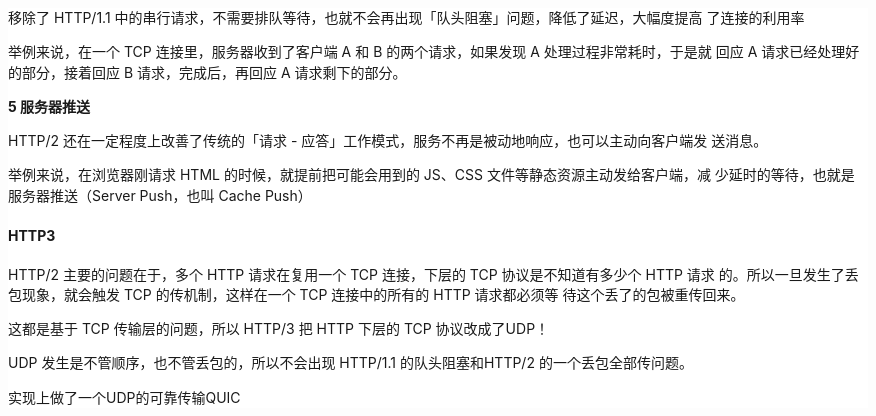 移除了 HTTP/1.1 中的串⾏请求，不需要排队等待，也就不会再出现「队头阻塞」问题，降低了延迟，⼤幅度提⾼ 了连接的利⽤率

举例来说，在⼀个 TCP 连接⾥，服务器收到了客户端 A 和 B 的两个请求，如果发现 A 处理过程⾮常耗时，于是就 回应 A 请求已经处理好的部分，接着回应 B 请求，完成后，再回应 A 请求剩下的部分。

**5 服务器推送**

HTTP/2 还在⼀定程度上改善了传统的「请求 - 应答」⼯作模式，服务不再是被动地响应，也可以主动向客户端发 送消息。

举例来说，在浏览器刚请求 HTML 的时候，就提前把可能会⽤到的 JS、CSS ⽂件等静态资源主动发给客户端，减 少延时的等待，也就是服务器推送（Server Push，也叫 Cache Push）

#### HTTP3

HTTP/2 主要的问题在于，多个 HTTP 请求在复⽤⼀个 TCP 连接，下层的 TCP 协议是不知道有多少个 HTTP 请求 的。所以⼀旦发⽣了丢包现象，就会触发 TCP 的传机制，这样在⼀个 TCP 连接中的所有的 HTTP 请求都必须等 待这个丢了的包被重传回来。

这都是基于 TCP 传输层的问题，所以  HTTP/3 把 HTTP 下层的 TCP 协议改成了UDP！

UDP 发⽣是不管顺序，也不管丢包的，所以不会出现 HTTP/1.1 的队头阻塞和HTTP/2 的⼀个丢包全部传问题。

实现上做了一个UDP的可靠传输QUIC

